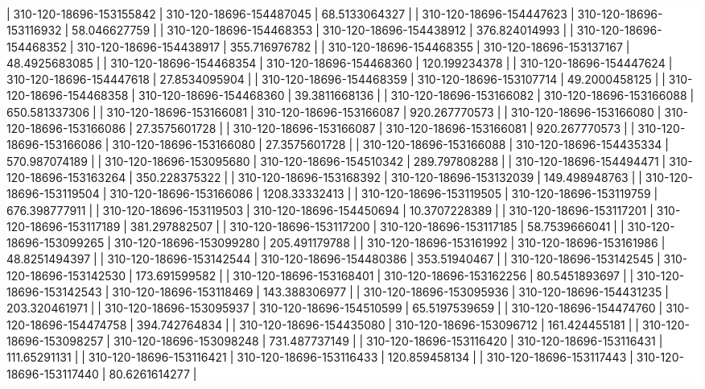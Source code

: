 | 310-120-18696-153155842 | 310-120-18696-154487045 | 68.5133064327 |
| 310-120-18696-154447623 | 310-120-18696-153116932 | 58.046627759 |
| 310-120-18696-154468353 | 310-120-18696-154438912 | 376.824014993 |
| 310-120-18696-154468352 | 310-120-18696-154438917 | 355.716976782 |
| 310-120-18696-154468355 | 310-120-18696-153137167 | 48.4925683085 |
| 310-120-18696-154468354 | 310-120-18696-154468360 | 120.199234378 |
| 310-120-18696-154447624 | 310-120-18696-154447618 | 27.8534095904 |
| 310-120-18696-154468359 | 310-120-18696-153107714 | 49.2000458125 |
| 310-120-18696-154468358 | 310-120-18696-154468360 | 39.3811668136 |
| 310-120-18696-153166082 | 310-120-18696-153166088 | 650.581337306 |
| 310-120-18696-153166081 | 310-120-18696-153166087 | 920.267770573 |
| 310-120-18696-153166080 | 310-120-18696-153166086 | 27.3575601728 |
| 310-120-18696-153166087 | 310-120-18696-153166081 | 920.267770573 |
| 310-120-18696-153166086 | 310-120-18696-153166080 | 27.3575601728 |
| 310-120-18696-153166088 | 310-120-18696-154435334 | 570.987074189 |
| 310-120-18696-153095680 | 310-120-18696-154510342 | 289.797808288 |
| 310-120-18696-154494471 | 310-120-18696-153163264 | 350.228375322 |
| 310-120-18696-153168392 | 310-120-18696-153132039 | 149.498948763 |
| 310-120-18696-153119504 | 310-120-18696-153166086 | 1208.33332413 |
| 310-120-18696-153119505 | 310-120-18696-153119759 | 676.398777911 |
| 310-120-18696-153119503 | 310-120-18696-154450694 | 10.3707228389 |
| 310-120-18696-153117201 | 310-120-18696-153117189 | 381.297882507 |
| 310-120-18696-153117200 | 310-120-18696-153117185 | 58.7539666041 |
| 310-120-18696-153099265 | 310-120-18696-153099280 | 205.491179788 |
| 310-120-18696-153161992 | 310-120-18696-153161986 | 48.8251494397 |
| 310-120-18696-153142544 | 310-120-18696-154480386 | 353.51940467 |
| 310-120-18696-153142545 | 310-120-18696-153142530 | 173.691599582 |
| 310-120-18696-153168401 | 310-120-18696-153162256 | 80.5451893697 |
| 310-120-18696-153142543 | 310-120-18696-153118469 | 143.388306977 |
| 310-120-18696-153095936 | 310-120-18696-154431235 | 203.320461971 |
| 310-120-18696-153095937 | 310-120-18696-154510599 | 65.5197539659 |
| 310-120-18696-154474760 | 310-120-18696-154474758 | 394.742764834 |
| 310-120-18696-154435080 | 310-120-18696-153096712 | 161.424455181 |
| 310-120-18696-153098257 | 310-120-18696-153098248 | 731.487737149 |
| 310-120-18696-153116420 | 310-120-18696-153116431 | 111.65291131 |
| 310-120-18696-153116421 | 310-120-18696-153116433 | 120.859458134 |
| 310-120-18696-153117443 | 310-120-18696-153117440 | 80.6261614277 |